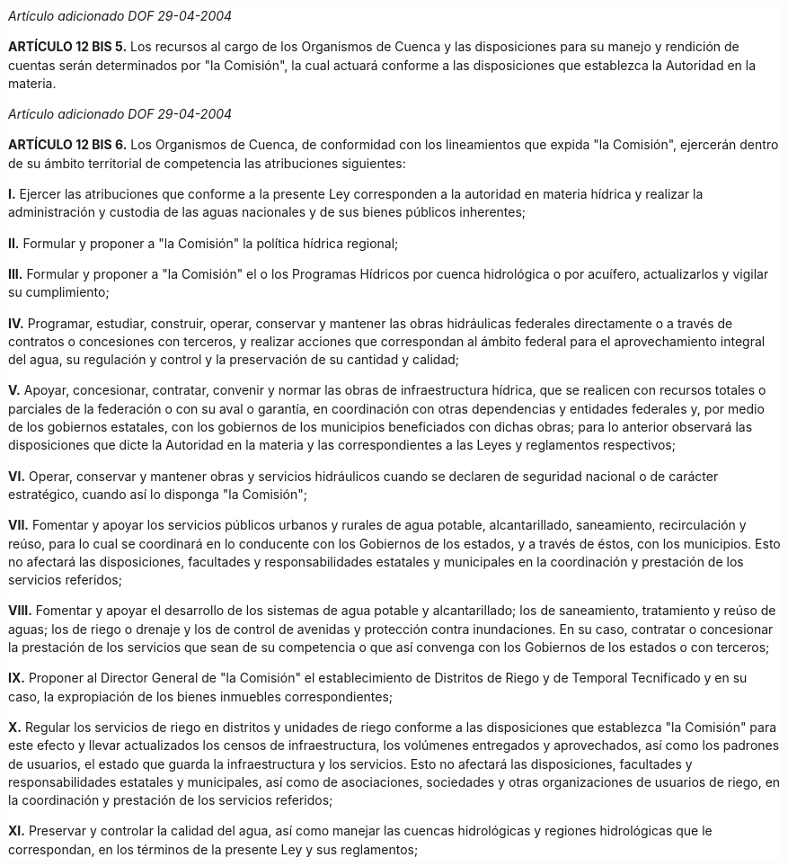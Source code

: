 *Artículo adicionado DOF 29-04-2004*

**ARTÍCULO 12 BIS 5.** Los recursos al cargo de los Organismos de Cuenca y las disposiciones para su manejo y rendición de cuentas serán determinados por \"la Comisión\", la cual actuará conforme a las disposiciones que establezca la Autoridad en la materia.

*Artículo adicionado DOF 29-04-2004*

**ARTÍCULO 12 BIS 6.** Los Organismos de Cuenca, de conformidad con los lineamientos que expida \"la Comisión\", ejercerán dentro de su ámbito territorial de competencia las atribuciones siguientes:

**I.** Ejercer las atribuciones que conforme a la presente Ley corresponden a la autoridad en materia hídrica y realizar la administración y custodia de las aguas nacionales y de sus bienes públicos inherentes;

**II.** Formular y proponer a \"la Comisión\" la política hídrica regional;

**III.** Formular y proponer a \"la Comisión\" el o los Programas Hídricos por cuenca hidrológica o por acuífero, actualizarlos y vigilar su cumplimiento;

**IV.** Programar, estudiar, construir, operar, conservar y mantener las obras hidráulicas federales directamente o a través de contratos o concesiones con terceros, y realizar acciones que correspondan al ámbito federal para el aprovechamiento integral del agua, su regulación y control y la preservación de su cantidad y calidad;

**V.** Apoyar, concesionar, contratar, convenir y normar las obras de infraestructura hídrica, que se realicen con recursos totales o parciales de la federación o con su aval o garantía, en coordinación con otras dependencias y entidades federales y, por medio de los gobiernos estatales, con los gobiernos de los municipios beneficiados con dichas obras; para lo anterior observará las disposiciones que dicte la Autoridad en la materia y las correspondientes a las Leyes y reglamentos respectivos;

**VI.** Operar, conservar y mantener obras y servicios hidráulicos cuando se declaren de seguridad nacional o de carácter estratégico, cuando así lo disponga \"la Comisión\";

**VII.** Fomentar y apoyar los servicios públicos urbanos y rurales de agua potable, alcantarillado, saneamiento, recirculación y reúso, para lo cual se coordinará en lo conducente con los Gobiernos de los estados, y a través de éstos, con los municipios. Esto no afectará las disposiciones, facultades y responsabilidades estatales y municipales en la coordinación y prestación de los servicios referidos;

**VIII.** Fomentar y apoyar el desarrollo de los sistemas de agua potable y alcantarillado; los de saneamiento, tratamiento y reúso de aguas; los de riego o drenaje y los de control de avenidas y protección contra inundaciones. En su caso, contratar o concesionar la prestación de los servicios que sean de su competencia o que así convenga con los Gobiernos de los estados o con terceros;

**IX.** Proponer al Director General de \"la Comisión\" el establecimiento de Distritos de Riego y de Temporal Tecnificado y en su caso, la expropiación de los bienes inmuebles correspondientes;

**X.** Regular los servicios de riego en distritos y unidades de riego conforme a las disposiciones que establezca \"la Comisión\" para este efecto y llevar actualizados los censos de infraestructura, los volúmenes entregados y aprovechados, así como los padrones de usuarios, el estado que guarda la infraestructura y los servicios. Esto no afectará las disposiciones, facultades y responsabilidades estatales y municipales, así como de asociaciones, sociedades y otras organizaciones de usuarios de riego, en la coordinación y prestación de los servicios referidos;

**XI.** Preservar y controlar la calidad del agua, así como manejar las cuencas hidrológicas y regiones hidrológicas que le correspondan, en los términos de la presente Ley y sus reglamentos;
